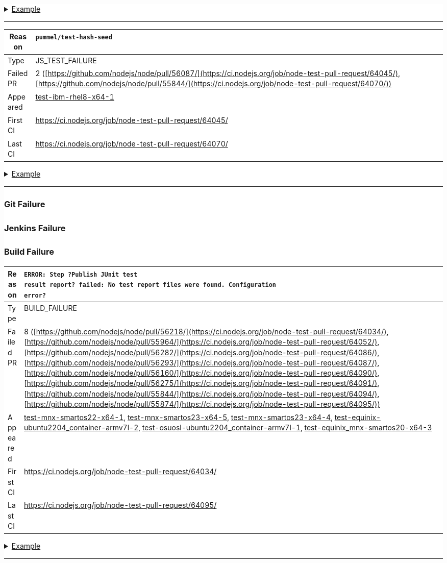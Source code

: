 <details><summary><a href="https://ci.nodejs.org/job/node-test-commit-linux-containered/nodes=ubuntu2204_sharedlibs_shared_x64/47956/console">Example</a></summary></details>

-------

| Reason | <code>pummel/test-hash-seed</code> |
| - | :- |
| Type | JS_TEST_FAILURE |
| Failed PR | 2 ([https://github.com/nodejs/node/pull/56087/](https://ci.nodejs.org/job/node-test-pull-request/64045/), [https://github.com/nodejs/node/pull/55844/](https://ci.nodejs.org/job/node-test-pull-request/64070/)) |
| Appeared | [test-ibm-rhel8-x64-1](https://ci.nodejs.org/job/node-test-commit-linux/nodes=rhel8-x64/62152/console) |
| First CI | https://ci.nodejs.org/job/node-test-pull-request/64045/ |
| Last CI | https://ci.nodejs.org/job/node-test-pull-request/64070/ |

<details><summary><a href="https://ci.nodejs.org/job/node-test-commit-linux/nodes=rhel8-x64/62152/console">Example</a></summary></details>

-------


### Git Failure


### Jenkins Failure


### Build Failure

| Reason | <code>ERROR: Step ?Publish JUnit test result report? failed: No test report files were found. Configuration error?</code> |
| - | :- |
| Type | BUILD_FAILURE |
| Failed PR | 8 ([https://github.com/nodejs/node/pull/56218/](https://ci.nodejs.org/job/node-test-pull-request/64034/), [https://github.com/nodejs/node/pull/55964/](https://ci.nodejs.org/job/node-test-pull-request/64052/), [https://github.com/nodejs/node/pull/56282/](https://ci.nodejs.org/job/node-test-pull-request/64086/), [https://github.com/nodejs/node/pull/56293/](https://ci.nodejs.org/job/node-test-pull-request/64087/), [https://github.com/nodejs/node/pull/56160/](https://ci.nodejs.org/job/node-test-pull-request/64090/), [https://github.com/nodejs/node/pull/56275/](https://ci.nodejs.org/job/node-test-pull-request/64091/), [https://github.com/nodejs/node/pull/55844/](https://ci.nodejs.org/job/node-test-pull-request/64094/), [https://github.com/nodejs/node/pull/55874/](https://ci.nodejs.org/job/node-test-pull-request/64095/)) |
| Appeared | [test-mnx-smartos22-x64-1](https://ci.nodejs.org/job/node-test-commit-smartos/nodes=smartos22-x64/58211/console), [test-mnx-smartos23-x64-5](https://ci.nodejs.org/job/node-test-commit-smartos/nodes=smartos23-x64/58211/console), [test-mnx-smartos23-x64-4](https://ci.nodejs.org/job/node-test-commit-smartos/nodes=smartos23-x64/58210/console), [test-equinix-ubuntu2204_container-armv7l-2](https://ci.nodejs.org/job/node-test-binary-armv7l/RUN_SUBSET=js,nodes=ubuntu2204-armv7l/15021/console), [test-osuosl-ubuntu2204_container-armv7l-1](https://ci.nodejs.org/job/node-test-binary-armv7l/RUN_SUBSET=native,nodes=ubuntu2204-armv7l/15021/console), [test-equinix_mnx-smartos20-x64-3](https://ci.nodejs.org/job/node-test-commit-smartos/nodes=smartos20-64/58147/console) |
| First CI | https://ci.nodejs.org/job/node-test-pull-request/64034/ |
| Last CI | https://ci.nodejs.org/job/node-test-pull-request/64095/ |

<details><summary><a href="https://ci.nodejs.org/job/node-test-commit-smartos/nodes=smartos22-x64/58211/console">Example</a></summary></details>

-------

